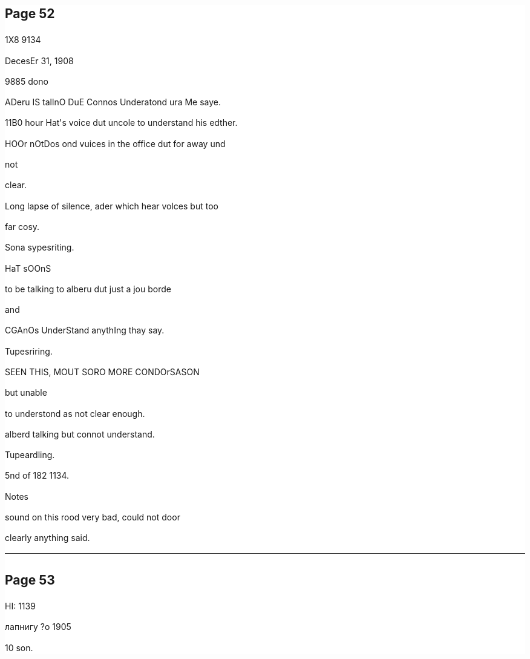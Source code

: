 
## Page 52

1X8 9134

DecesEr 31, 1908

9885 dono

ADeru IS tallnO DuE Connos Underatond ura Me saye.

11B0 hour Hat's voice dut uncole to understand his edther.

HOOr nOtDos ond vuices in the office dut for away und

not

clear.

Long lapse of silence, ader which hear volces but too

far cosy.

Sona sypesriting.

HaT sOOnS

to be talking to alberu dut just a jou borde

and

CGAnOs UnderStand anythIng thay say.

Tupesriring.

SEEN THIS, MOUT SORO MORE CONDOrSASON

but unable

to understond as not clear enough.

alberd talking but connot understand.

Tupeardling.

5nd of 182 1134.

Notes

sound on this rood very bad, could not door

clearly anything said.

---

## Page 53

HI: 1139

лапнигу ?о 1905

10 son.
